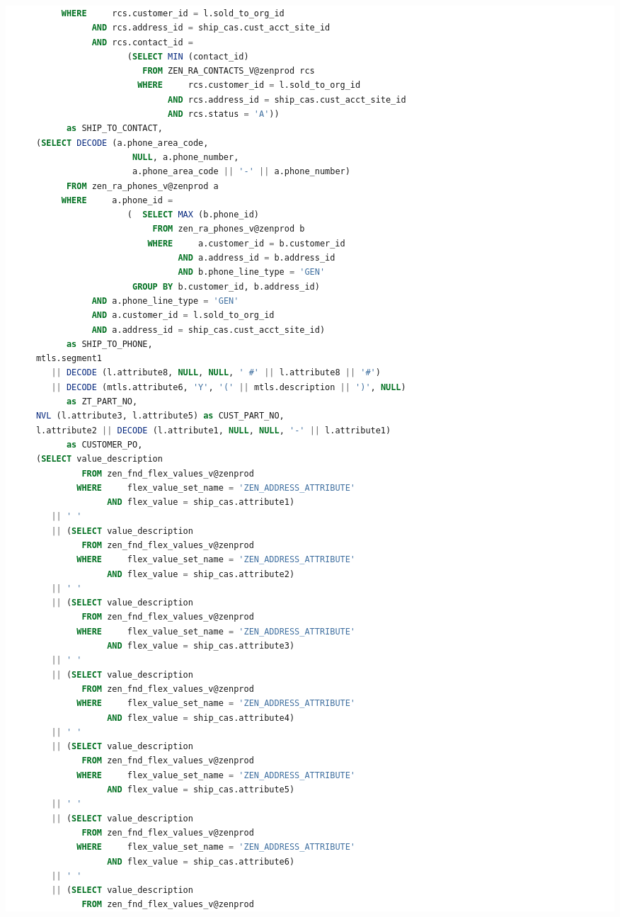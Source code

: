 ```sql:src/main/resources/sql/om_extract.sql
           WHERE     rcs.customer_id = l.sold_to_org_id
                 AND rcs.address_id = ship_cas.cust_acct_site_id
                 AND rcs.contact_id =
                        (SELECT MIN (contact_id)
                           FROM ZEN_RA_CONTACTS_V@zenprod rcs
                          WHERE     rcs.customer_id = l.sold_to_org_id
                                AND rcs.address_id = ship_cas.cust_acct_site_id
                                AND rcs.status = 'A'))
            as SHIP_TO_CONTACT,
      (SELECT DECODE (a.phone_area_code,
                         NULL, a.phone_number,
                         a.phone_area_code || '-' || a.phone_number)
            FROM zen_ra_phones_v@zenprod a
           WHERE     a.phone_id =
                        (  SELECT MAX (b.phone_id)
                             FROM zen_ra_phones_v@zenprod b
                            WHERE     a.customer_id = b.customer_id
                                  AND a.address_id = b.address_id
                                  AND b.phone_line_type = 'GEN'
                         GROUP BY b.customer_id, b.address_id)
                 AND a.phone_line_type = 'GEN'
                 AND a.customer_id = l.sold_to_org_id
                 AND a.address_id = ship_cas.cust_acct_site_id)
            as SHIP_TO_PHONE,
      mtls.segment1
         || DECODE (l.attribute8, NULL, NULL, ' #' || l.attribute8 || '#')
         || DECODE (mtls.attribute6, 'Y', '(' || mtls.description || ')', NULL)
            as ZT_PART_NO,
      NVL (l.attribute3, l.attribute5) as CUST_PART_NO,
      l.attribute2 || DECODE (l.attribute1, NULL, NULL, '-' || l.attribute1)
            as CUSTOMER_PO,
      (SELECT value_description
               FROM zen_fnd_flex_values_v@zenprod
              WHERE     flex_value_set_name = 'ZEN_ADDRESS_ATTRIBUTE'
                    AND flex_value = ship_cas.attribute1)
         || ' '
         || (SELECT value_description
               FROM zen_fnd_flex_values_v@zenprod
              WHERE     flex_value_set_name = 'ZEN_ADDRESS_ATTRIBUTE'
                    AND flex_value = ship_cas.attribute2)
         || ' '
         || (SELECT value_description
               FROM zen_fnd_flex_values_v@zenprod
              WHERE     flex_value_set_name = 'ZEN_ADDRESS_ATTRIBUTE'
                    AND flex_value = ship_cas.attribute3)
         || ' '
         || (SELECT value_description
               FROM zen_fnd_flex_values_v@zenprod
              WHERE     flex_value_set_name = 'ZEN_ADDRESS_ATTRIBUTE'
                    AND flex_value = ship_cas.attribute4)
         || ' '
         || (SELECT value_description
               FROM zen_fnd_flex_values_v@zenprod
              WHERE     flex_value_set_name = 'ZEN_ADDRESS_ATTRIBUTE'
                    AND flex_value = ship_cas.attribute5)
         || ' '
         || (SELECT value_description
               FROM zen_fnd_flex_values_v@zenprod
              WHERE     flex_value_set_name = 'ZEN_ADDRESS_ATTRIBUTE'
                    AND flex_value = ship_cas.attribute6)
         || ' '
         || (SELECT value_description
               FROM zen_fnd_flex_values_v@zenprod
```